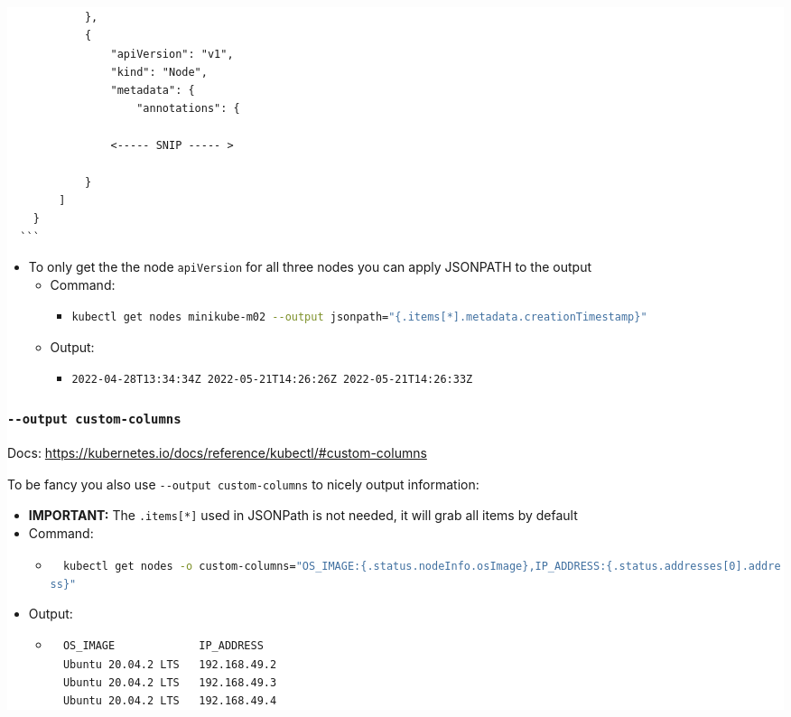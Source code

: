                 },
                {
                    "apiVersion": "v1",
                    "kind": "Node",
                    "metadata": {
                        "annotations": {

                    <----- SNIP ----- >

                }
            ]
        }
      ```

- To only get the the node `apiVersion` for all three nodes you can apply JSONPATH to the output
    - Command:
        - ```bash
          kubectl get nodes minikube-m02 --output jsonpath="{.items[*].metadata.creationTimestamp}"
          ```
    - Output:
        - ```txt
          2022-04-28T13:34:34Z 2022-05-21T14:26:26Z 2022-05-21T14:26:33Z
          ```

### `--output custom-columns`

Docs: https://kubernetes.io/docs/reference/kubectl/#custom-columns

To be fancy you also use `--output custom-columns` to nicely output information:

- **IMPORTANT:** The `.items[*]` used in JSONPath is not needed, it will grab all items by default
- Command:
    - ```bash
        kubectl get nodes -o custom-columns="OS_IMAGE:{.status.nodeInfo.osImage},IP_ADDRESS:{.status.addresses[0].address}"
        ```
- Output:
    - ```txt
        OS_IMAGE             IP_ADDRESS
        Ubuntu 20.04.2 LTS   192.168.49.2
        Ubuntu 20.04.2 LTS   192.168.49.3
        Ubuntu 20.04.2 LTS   192.168.49.4
        ```
